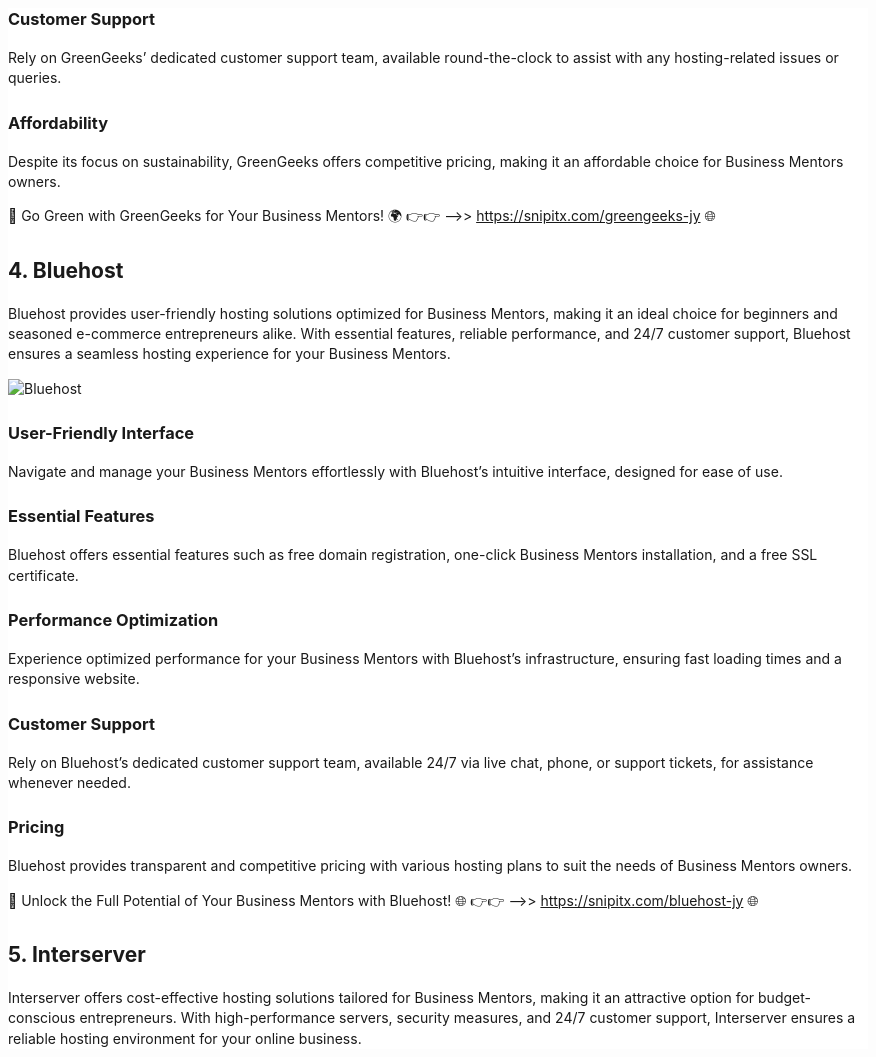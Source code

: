 ### Customer Support
Rely on GreenGeeks’ dedicated customer support team, available round-the-clock to assist with any hosting-related issues or queries.

### Affordability
Despite its focus on sustainability, GreenGeeks offers competitive pricing, making it an affordable choice for Business Mentors owners.

🌿 Go Green with GreenGeeks for Your Business Mentors! 🌍
👉👉 -->> https://snipitx.com/greengeeks-jy 🌐

## 4. Bluehost

Bluehost provides user-friendly hosting solutions optimized for Business Mentors, making it an ideal choice for beginners and seasoned e-commerce entrepreneurs alike. With essential features, reliable performance, and 24/7 customer support, Bluehost ensures a seamless hosting experience for your Business Mentors.

![Bluehost](https://i.imgur.com/PasFF9E.jpeg "Bluehost Hosting")

### User-Friendly Interface
Navigate and manage your Business Mentors effortlessly with Bluehost’s intuitive interface, designed for ease of use.

### Essential Features
Bluehost offers essential features such as free domain registration, one-click Business Mentors installation, and a free SSL certificate.

### Performance Optimization
Experience optimized performance for your Business Mentors with Bluehost’s infrastructure, ensuring fast loading times and a responsive website.

### Customer Support
Rely on Bluehost’s dedicated customer support team, available 24/7 via live chat, phone, or support tickets, for assistance whenever needed.

### Pricing
Bluehost provides transparent and competitive pricing with various hosting plans to suit the needs of Business Mentors owners.

🚀 Unlock the Full Potential of Your Business Mentors with Bluehost! 🌐
👉👉 -->> https://snipitx.com/bluehost-jy 🌐

## 5. Interserver

Interserver offers cost-effective hosting solutions tailored for Business Mentors, making it an attractive option for budget-conscious entrepreneurs. With high-performance servers, security measures, and 24/7 customer support, Interserver ensures a reliable hosting environment for your online business.
